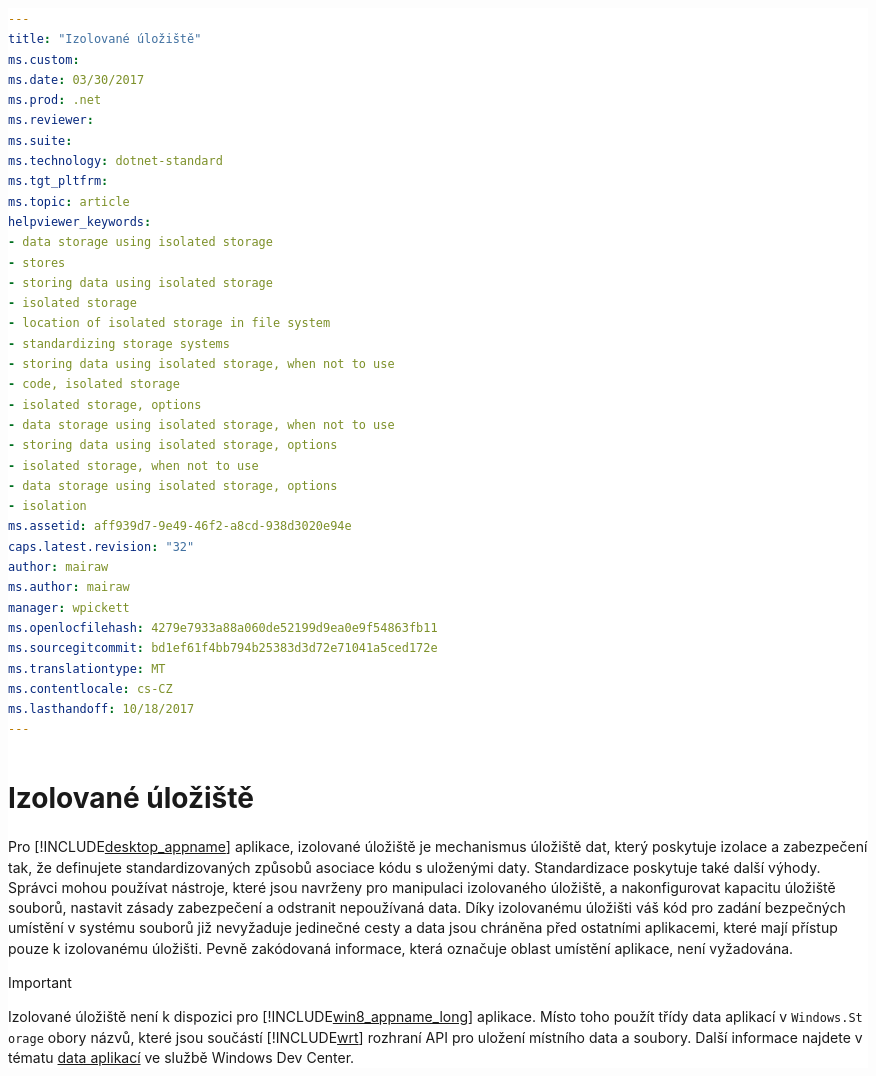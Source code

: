 ```yaml
---
title: "Izolované úložiště"
ms.custom: 
ms.date: 03/30/2017
ms.prod: .net
ms.reviewer: 
ms.suite: 
ms.technology: dotnet-standard
ms.tgt_pltfrm: 
ms.topic: article
helpviewer_keywords:
- data storage using isolated storage
- stores
- storing data using isolated storage
- isolated storage
- location of isolated storage in file system
- standardizing storage systems
- storing data using isolated storage, when not to use
- code, isolated storage
- isolated storage, options
- data storage using isolated storage, when not to use
- storing data using isolated storage, options
- isolated storage, when not to use
- data storage using isolated storage, options
- isolation
ms.assetid: aff939d7-9e49-46f2-a8cd-938d3020e94e
caps.latest.revision: "32"
author: mairaw
ms.author: mairaw
manager: wpickett
ms.openlocfilehash: 4279e7933a88a060de52199d9ea0e9f54863fb11
ms.sourcegitcommit: bd1ef61f4bb794b25383d3d72e71041a5ced172e
ms.translationtype: MT
ms.contentlocale: cs-CZ
ms.lasthandoff: 10/18/2017
---
```

# <a name="isolated-storage"></a>Izolované úložiště
<a name="top"></a>Pro [!INCLUDE[desktop_appname](../../../includes/desktop-appname-md.md)] aplikace, izolované úložiště je mechanismus úložiště dat, který poskytuje izolace a zabezpečení tak, že definujete standardizovaných způsobů asociace kódu s uloženými daty. Standardizace poskytuje také další výhody. Správci mohou používat nástroje, které jsou navrženy pro manipulaci izolovaného úložiště, a nakonfigurovat kapacitu úložiště souborů, nastavit zásady zabezpečení a odstranit nepoužívaná data. Díky izolovanému úložišti váš kód pro zadání bezpečných umístění v systému souborů již nevyžaduje jedinečné cesty a data jsou chráněna před ostatními aplikacemi, které mají přístup pouze k izolovanému úložišti. Pevně zakódovaná informace, která označuje oblast umístění aplikace, není vyžadována.  
  
> [!IMPORTANT]
>  Izolované úložiště není k dispozici pro [!INCLUDE[win8_appname_long](../../../includes/win8-appname-long-md.md)] aplikace. Místo toho použít třídy data aplikací v `Windows.Storage` obory názvů, které jsou součástí [!INCLUDE[wrt](../../../includes/wrt-md.md)] rozhraní API pro uložení místního data a soubory. Další informace najdete v tématu [data aplikací](http://go.microsoft.com/fwlink/?LinkId=229175) ve službě Windows Dev Center.  
  